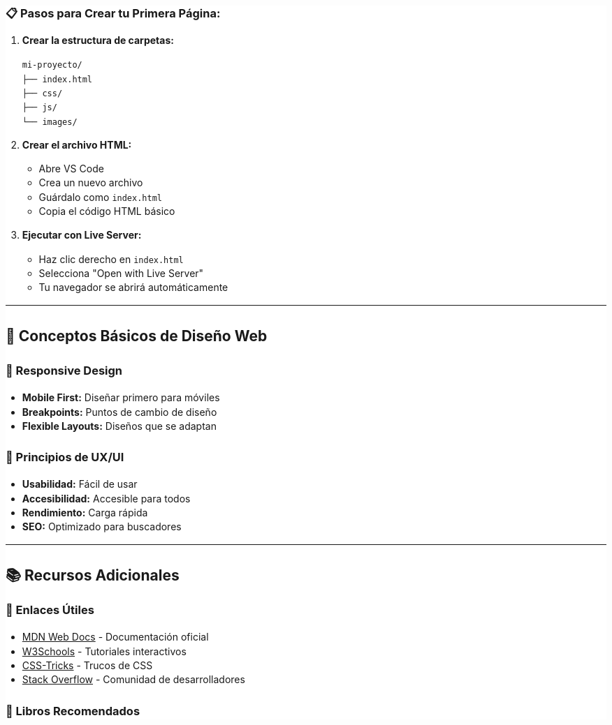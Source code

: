 ### 📋 Pasos para Crear tu Primera Página:

1. **Crear la estructura de carpetas:**

   ```
   mi-proyecto/
   ├── index.html
   ├── css/
   ├── js/
   └── images/
   ```

2. **Crear el archivo HTML:**

   - Abre VS Code
   - Crea un nuevo archivo
   - Guárdalo como `index.html`
   - Copia el código HTML básico

3. **Ejecutar con Live Server:**
   - Haz clic derecho en `index.html`
   - Selecciona "Open with Live Server"
   - Tu navegador se abrirá automáticamente

---

## 🎨 Conceptos Básicos de Diseño Web

### 📱 Responsive Design

- **Mobile First:** Diseñar primero para móviles
- **Breakpoints:** Puntos de cambio de diseño
- **Flexible Layouts:** Diseños que se adaptan

### 🎯 Principios de UX/UI

- **Usabilidad:** Fácil de usar
- **Accesibilidad:** Accesible para todos
- **Rendimiento:** Carga rápida
- **SEO:** Optimizado para buscadores

---

## 📚 Recursos Adicionales

### 🔗 Enlaces Útiles

- [MDN Web Docs](https://developer.mozilla.org/es/) - Documentación oficial
- [W3Schools](https://www.w3schools.com/) - Tutoriales interactivos
- [CSS-Tricks](https://css-tricks.com/) - Trucos de CSS
- [Stack Overflow](https://stackoverflow.com/) - Comunidad de desarrolladores

### 📖 Libros Recomendados
